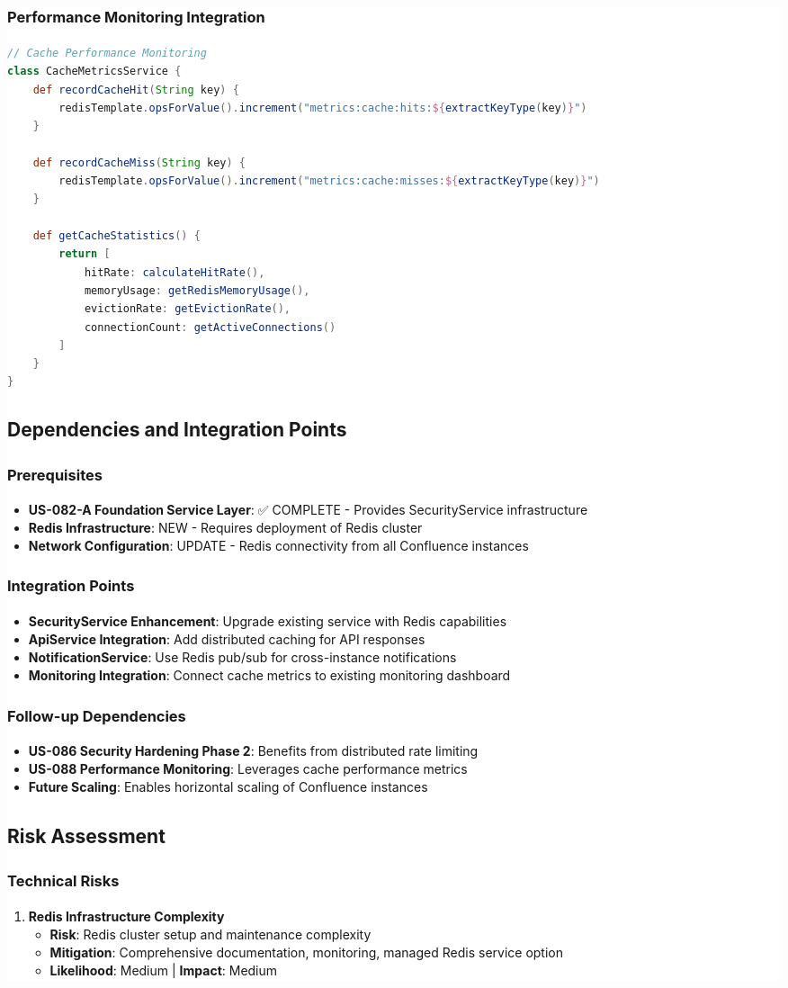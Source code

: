 ### Performance Monitoring Integration

```groovy
// Cache Performance Monitoring
class CacheMetricsService {
    def recordCacheHit(String key) {
        redisTemplate.opsForValue().increment("metrics:cache:hits:${extractKeyType(key)}")
    }

    def recordCacheMiss(String key) {
        redisTemplate.opsForValue().increment("metrics:cache:misses:${extractKeyType(key)}")
    }

    def getCacheStatistics() {
        return [
            hitRate: calculateHitRate(),
            memoryUsage: getRedisMemoryUsage(),
            evictionRate: getEvictionRate(),
            connectionCount: getActiveConnections()
        ]
    }
}
```

## Dependencies and Integration Points

### Prerequisites

- **US-082-A Foundation Service Layer**: ✅ COMPLETE - Provides SecurityService infrastructure
- **Redis Infrastructure**: NEW - Requires deployment of Redis cluster
- **Network Configuration**: UPDATE - Redis connectivity from all Confluence instances

### Integration Points

- **SecurityService Enhancement**: Upgrade existing service with Redis capabilities
- **ApiService Integration**: Add distributed caching for API responses
- **NotificationService**: Use Redis pub/sub for cross-instance notifications
- **Monitoring Integration**: Connect cache metrics to existing monitoring dashboard

### Follow-up Dependencies

- **US-086 Security Hardening Phase 2**: Benefits from distributed rate limiting
- **US-088 Performance Monitoring**: Leverages cache performance metrics
- **Future Scaling**: Enables horizontal scaling of Confluence instances

## Risk Assessment

### Technical Risks

1. **Redis Infrastructure Complexity**
   - **Risk**: Redis cluster setup and maintenance complexity
   - **Mitigation**: Comprehensive documentation, monitoring, managed Redis service option
   - **Likelihood**: Medium | **Impact**: Medium
